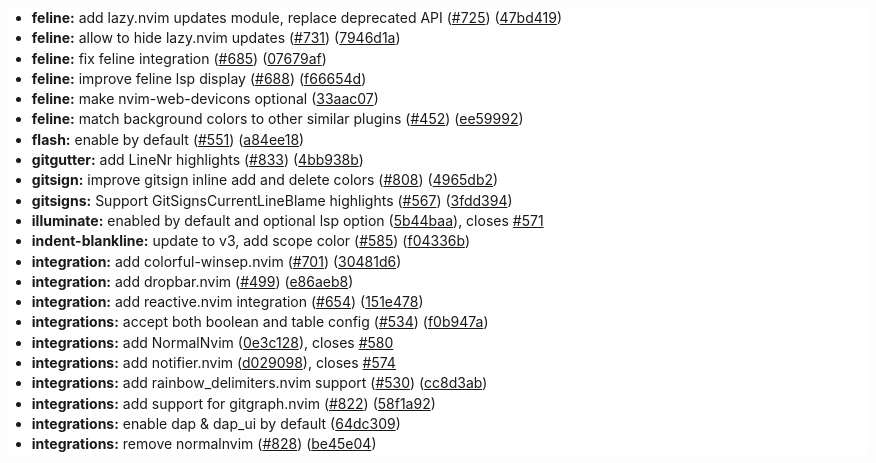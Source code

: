 * **feline:** add lazy.nvim updates module, replace deprecated API ([#725](https://github.com/nabellows/catppuccin-nvim/issues/725)) ([47bd419](https://github.com/nabellows/catppuccin-nvim/commit/47bd419c0cb776cb0a67ebb525891eca44020b59))
* **feline:** allow to hide lazy.nvim updates ([#731](https://github.com/nabellows/catppuccin-nvim/issues/731)) ([7946d1a](https://github.com/nabellows/catppuccin-nvim/commit/7946d1a195c66fed38b3e34f9fa8e0c5a2da0700))
* **feline:** fix feline integration ([#685](https://github.com/nabellows/catppuccin-nvim/issues/685)) ([07679af](https://github.com/nabellows/catppuccin-nvim/commit/07679af1af4f446655682ee2557b5840ac551504))
* **feline:** improve feline lsp display ([#688](https://github.com/nabellows/catppuccin-nvim/issues/688)) ([f66654d](https://github.com/nabellows/catppuccin-nvim/commit/f66654d5d5190865333e8e46474c1593302c558e))
* **feline:** make nvim-web-devicons optional ([33aac07](https://github.com/nabellows/catppuccin-nvim/commit/33aac072c713e2e5a87aecf02247441507ecc652))
* **feline:** match background colors to other similar plugins ([#452](https://github.com/nabellows/catppuccin-nvim/issues/452)) ([ee59992](https://github.com/nabellows/catppuccin-nvim/commit/ee59992d4f35212db27dee0fe3d7cd592858e33c))
* **flash:** enable by default ([#551](https://github.com/nabellows/catppuccin-nvim/issues/551)) ([a84ee18](https://github.com/nabellows/catppuccin-nvim/commit/a84ee1848bfac4601771805396552bdbaa0a0e91))
* **gitgutter:** add LineNr highlights ([#833](https://github.com/nabellows/catppuccin-nvim/issues/833)) ([4bb938b](https://github.com/nabellows/catppuccin-nvim/commit/4bb938bbba41d306db18bf0eb0633a5f28fd7ba0))
* **gitsign:** improve gitsign inline add and delete colors ([#808](https://github.com/nabellows/catppuccin-nvim/issues/808)) ([4965db2](https://github.com/nabellows/catppuccin-nvim/commit/4965db2d6155c25db4e8417465fc2703fdf4c2b7))
* **gitsigns:** Support GitSignsCurrentLineBlame highlights ([#567](https://github.com/nabellows/catppuccin-nvim/issues/567)) ([3fdd394](https://github.com/nabellows/catppuccin-nvim/commit/3fdd3942567503d23b65ccc21e7d7757334defd5))
* **illuminate:** enabled by default and optional lsp option ([5b44baa](https://github.com/nabellows/catppuccin-nvim/commit/5b44baa4aff0ff45c042620ee960d283a79807a1)), closes [#571](https://github.com/nabellows/catppuccin-nvim/issues/571)
* **indent-blankline:** update to v3, add scope color ([#585](https://github.com/nabellows/catppuccin-nvim/issues/585)) ([f04336b](https://github.com/nabellows/catppuccin-nvim/commit/f04336ba4a2400ee2c5250068b39541652c0962f))
* **integration:** add colorful-winsep.nvim ([#701](https://github.com/nabellows/catppuccin-nvim/issues/701)) ([30481d6](https://github.com/nabellows/catppuccin-nvim/commit/30481d659b6524e6bcae0756201d737e5bc1f209))
* **integration:** add dropbar.nvim ([#499](https://github.com/nabellows/catppuccin-nvim/issues/499)) ([e86aeb8](https://github.com/nabellows/catppuccin-nvim/commit/e86aeb8ca0f03e97192074fba9dc6c836f953a83))
* **integration:** add reactive.nvim integration ([#654](https://github.com/nabellows/catppuccin-nvim/issues/654)) ([151e478](https://github.com/nabellows/catppuccin-nvim/commit/151e478edf8108cfd451a3cbd44d0a20503e7b42))
* **integrations:** accept both boolean and table config ([#534](https://github.com/nabellows/catppuccin-nvim/issues/534)) ([f0b947a](https://github.com/nabellows/catppuccin-nvim/commit/f0b947ab8cfdb9ca7ba6230b30bbc1ed48dd30a1))
* **integrations:** add NormalNvim ([0e3c128](https://github.com/nabellows/catppuccin-nvim/commit/0e3c128eea8a7de692778d52b8429817df5c9040)), closes [#580](https://github.com/nabellows/catppuccin-nvim/issues/580)
* **integrations:** add notifier.nvim ([d029098](https://github.com/nabellows/catppuccin-nvim/commit/d029098e124f6201a07298c0c1c499ed8d5aef76)), closes [#574](https://github.com/nabellows/catppuccin-nvim/issues/574)
* **integrations:** add rainbow_delimiters.nvim support ([#530](https://github.com/nabellows/catppuccin-nvim/issues/530)) ([cc8d3ab](https://github.com/nabellows/catppuccin-nvim/commit/cc8d3abc944d78cb6bf2a4cc88871ab383c4da62))
* **integrations:** add support for gitgraph.nvim ([#822](https://github.com/nabellows/catppuccin-nvim/issues/822)) ([58f1a92](https://github.com/nabellows/catppuccin-nvim/commit/58f1a926a018b226ce2fd67e0878f1fc9bc45bb7))
* **integrations:** enable dap & dap_ui by default ([64dc309](https://github.com/nabellows/catppuccin-nvim/commit/64dc309bc157779691be38bbfc5123584e0a4a85))
* **integrations:** remove normalnvim ([#828](https://github.com/nabellows/catppuccin-nvim/issues/828)) ([be45e04](https://github.com/nabellows/catppuccin-nvim/commit/be45e0456b8faf37bd0cfed3c26617cbdad4152b))